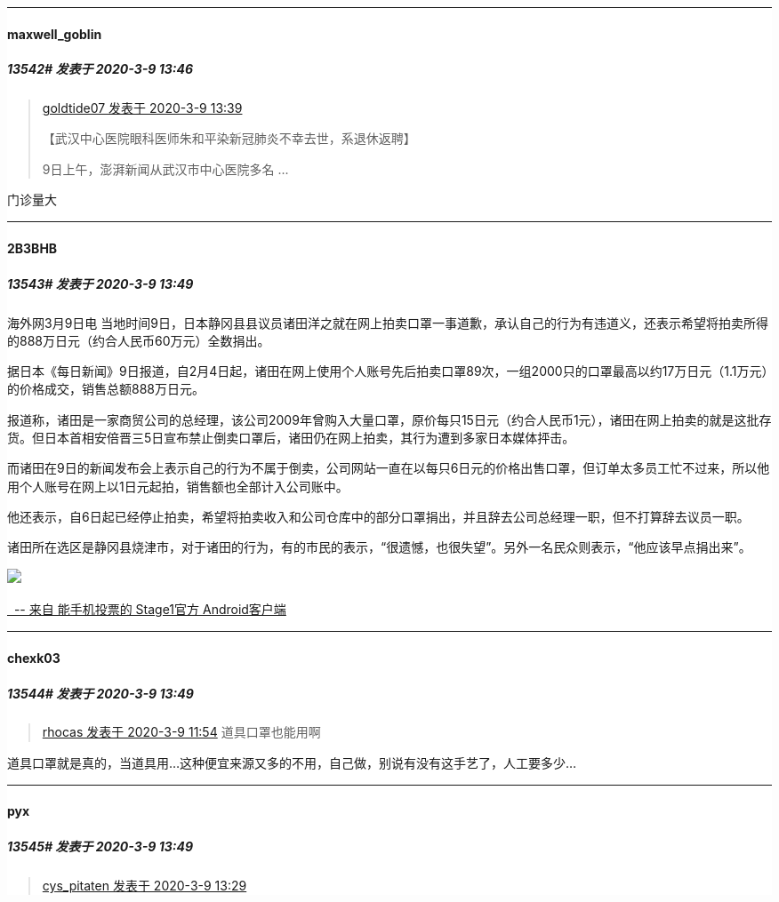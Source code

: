 
-----

####  maxwell_goblin  
##### 13542#       发表于 2020-3-9 13:46


<blockquote><a href="httphttps://bbs.saraba1st.com/2b/forum.php?mod=redirect&amp;goto=findpost&amp;pid=46668844&amp;ptid=1916532" target="_blank">goldtide07 发表于 2020-3-9 13:39</a>

【武汉中心医院眼科医师朱和平染新冠肺炎不幸去世，系退休返聘】


9日上午，澎湃新闻从武汉市中心医院多名 ...</blockquote>
门诊量大


-----

####  2B3BHB  
##### 13543#       发表于 2020-3-9 13:49


海外网3月9日电 当地时间9日，日本静冈县县议员诸田洋之就在网上拍卖口罩一事道歉，承认自己的行为有违道义，还表示希望将拍卖所得的888万日元（约合人民币60万元）全数捐出。

据日本《每日新闻》9日报道，自2月4日起，诸田在网上使用个人账号先后拍卖口罩89次，一组2000只的口罩最高以约17万日元（1.1万元）的价格成交，销售总额888万日元。

报道称，诸田是一家商贸公司的总经理，该公司2009年曾购入大量口罩，原价每只15日元（约合人民币1元），诸田在网上拍卖的就是这批存货。但日本首相安倍晋三5日宣布禁止倒卖口罩后，诸田仍在网上拍卖，其行为遭到多家日本媒体抨击。

而诸田在9日的新闻发布会上表示自己的行为不属于倒卖，公司网站一直在以每只6日元的价格出售口罩，但订单太多员工忙不过来，所以他用个人账号在网上以1日元起拍，销售额也全部计入公司账中。

他还表示，自6日起已经停止拍卖，希望将拍卖收入和公司仓库中的部分口罩捐出，并且辞去公司总经理一职，但不打算辞去议员一职。

诸田所在选区是静冈县烧津市，对于诸田的行为，有的市民的表示，“很遗憾，也很失望”。另外一名民众则表示，“他应该早点捐出来”。

<img src="https://static.saraba1st.com/image/smiley/face2017/035.png" referrerpolicy="no-referrer">

[  -- 来自 能手机投票的 Stage1官方 Android客户端](https://www.coolapk.com/apk/140634)


-----

####  chexk03  
##### 13544#       发表于 2020-3-9 13:49


<blockquote><a href="httphttps://bbs.saraba1st.com/2b/forum.php?mod=redirect&amp;goto=findpost&amp;pid=46667840&amp;ptid=1916532" target="_blank">rhocas 发表于 2020-3-9 11:54</a>
道具口罩也能用啊</blockquote>
道具口罩就是真的，当道具用…这种便宜来源又多的不用，自己做，别说有没有这手艺了，人工要多少…


-----

####  pyx  
##### 13545#       发表于 2020-3-9 13:49


<blockquote><a href="httphttps://bbs.saraba1st.com/2b/forum.php?mod=redirect&amp;goto=findpost&amp;pid=46668753&amp;ptid=1916532" target="_blank">cys_pitaten 发表于 2020-3-9 13:29</a>
